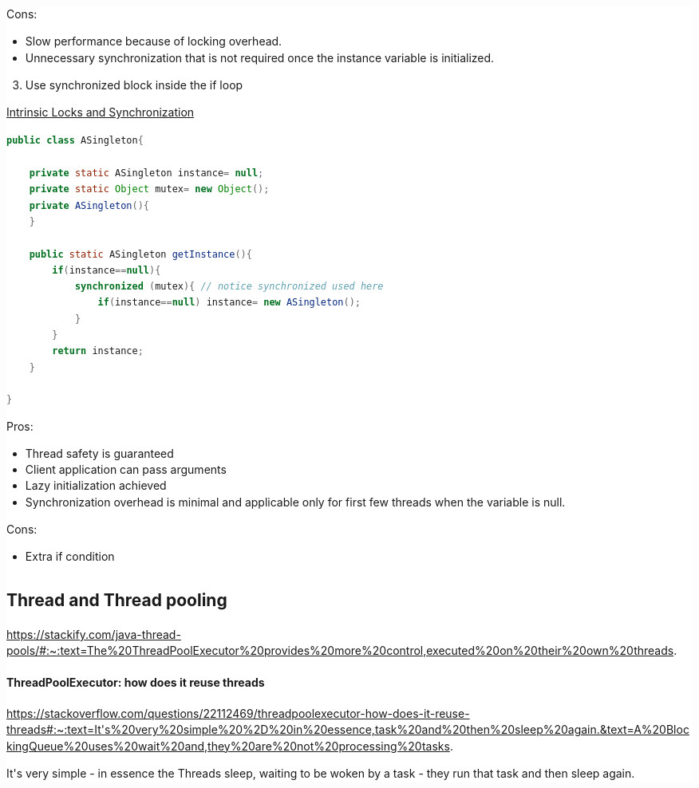 Cons:

- Slow performance because of locking overhead.
- Unnecessary synchronization that is not required once the instance variable is initialized.


3. Use synchronized block inside the if loop

[Intrinsic Locks and Synchronization](https://docs.oracle.com/javase/tutorial/essential/concurrency/locksync.html)

```java
public class ASingleton{

	private static ASingleton instance= null;
	private static Object mutex= new Object();
	private ASingleton(){
	}

	public static ASingleton getInstance(){
		if(instance==null){
			synchronized (mutex){ // notice synchronized used here
				if(instance==null) instance= new ASingleton();
			}
		}
		return instance;
	}

}
```

Pros:

- Thread safety is guaranteed
- Client application can pass arguments
- Lazy initialization achieved
- Synchronization overhead is minimal and applicable only for first few threads when the variable is null.

Cons:

- Extra if condition

## Thread and Thread pooling

https://stackify.com/java-thread-pools/#:~:text=The%20ThreadPoolExecutor%20provides%20more%20control,executed%20on%20their%20own%20threads.

#### ThreadPoolExecutor: how does it reuse threads

https://stackoverflow.com/questions/22112469/threadpoolexecutor-how-does-it-reuse-threads#:~:text=It's%20very%20simple%20%2D%20in%20essence,task%20and%20then%20sleep%20again.&text=A%20BlockingQueue%20uses%20wait%20and,they%20are%20not%20processing%20tasks.

It's very simple - in essence the Threads sleep, waiting to be woken by a task - they run that task and then sleep again.
